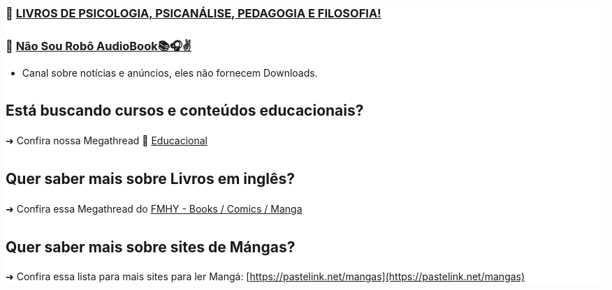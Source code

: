 ### 📣 [LIVROS DE PSICOLOGIA, PSICANÁLISE, PEDAGOGIA E FILOSOFIA!](https://t.me/livrosdapsicologia)

### 📣 [Não Sou Robô AudioBook📚🎧✌️](https://t.me/naosouroboaudiobooks)

- Canal sobre notícias e anúncios, eles não fornecem Downloads.

## Está buscando cursos e conteúdos educacionais?

➜ Confira nossa Megathread 🧠 [Educacional](educacional)

## Quer saber mais sobre **Livros** em inglês?

➜ Confira essa Megathread do [FMHY - Books / Comics / Manga](https://fmhy.pages.dev/readingpiracyguide/)

## Quer saber mais sobre sites de **Mángas**?

➜ Confira essa lista para mais sites para ler Mangá: [https://pastelink.net/mangas](https://pastelink.net/mangas)
